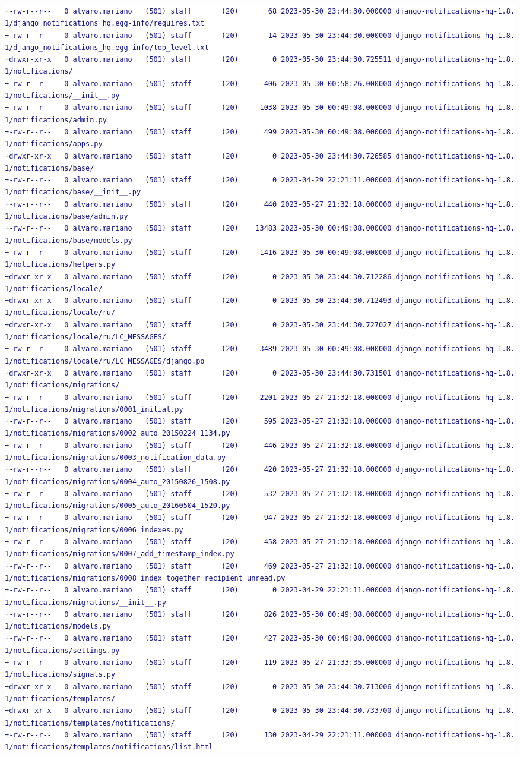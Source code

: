 ```diff
+-rw-r--r--   0 alvaro.mariano   (501) staff       (20)       68 2023-05-30 23:44:30.000000 django-notifications-hq-1.8.1/django_notifications_hq.egg-info/requires.txt
+-rw-r--r--   0 alvaro.mariano   (501) staff       (20)       14 2023-05-30 23:44:30.000000 django-notifications-hq-1.8.1/django_notifications_hq.egg-info/top_level.txt
+drwxr-xr-x   0 alvaro.mariano   (501) staff       (20)        0 2023-05-30 23:44:30.725511 django-notifications-hq-1.8.1/notifications/
+-rw-r--r--   0 alvaro.mariano   (501) staff       (20)      406 2023-05-30 00:58:26.000000 django-notifications-hq-1.8.1/notifications/__init__.py
+-rw-r--r--   0 alvaro.mariano   (501) staff       (20)     1038 2023-05-30 00:49:08.000000 django-notifications-hq-1.8.1/notifications/admin.py
+-rw-r--r--   0 alvaro.mariano   (501) staff       (20)      499 2023-05-30 00:49:08.000000 django-notifications-hq-1.8.1/notifications/apps.py
+drwxr-xr-x   0 alvaro.mariano   (501) staff       (20)        0 2023-05-30 23:44:30.726585 django-notifications-hq-1.8.1/notifications/base/
+-rw-r--r--   0 alvaro.mariano   (501) staff       (20)        0 2023-04-29 22:21:11.000000 django-notifications-hq-1.8.1/notifications/base/__init__.py
+-rw-r--r--   0 alvaro.mariano   (501) staff       (20)      440 2023-05-27 21:32:18.000000 django-notifications-hq-1.8.1/notifications/base/admin.py
+-rw-r--r--   0 alvaro.mariano   (501) staff       (20)    13483 2023-05-30 00:49:08.000000 django-notifications-hq-1.8.1/notifications/base/models.py
+-rw-r--r--   0 alvaro.mariano   (501) staff       (20)     1416 2023-05-30 00:49:08.000000 django-notifications-hq-1.8.1/notifications/helpers.py
+drwxr-xr-x   0 alvaro.mariano   (501) staff       (20)        0 2023-05-30 23:44:30.712286 django-notifications-hq-1.8.1/notifications/locale/
+drwxr-xr-x   0 alvaro.mariano   (501) staff       (20)        0 2023-05-30 23:44:30.712493 django-notifications-hq-1.8.1/notifications/locale/ru/
+drwxr-xr-x   0 alvaro.mariano   (501) staff       (20)        0 2023-05-30 23:44:30.727027 django-notifications-hq-1.8.1/notifications/locale/ru/LC_MESSAGES/
+-rw-r--r--   0 alvaro.mariano   (501) staff       (20)     3489 2023-05-30 00:49:08.000000 django-notifications-hq-1.8.1/notifications/locale/ru/LC_MESSAGES/django.po
+drwxr-xr-x   0 alvaro.mariano   (501) staff       (20)        0 2023-05-30 23:44:30.731501 django-notifications-hq-1.8.1/notifications/migrations/
+-rw-r--r--   0 alvaro.mariano   (501) staff       (20)     2201 2023-05-27 21:32:18.000000 django-notifications-hq-1.8.1/notifications/migrations/0001_initial.py
+-rw-r--r--   0 alvaro.mariano   (501) staff       (20)      595 2023-05-27 21:32:18.000000 django-notifications-hq-1.8.1/notifications/migrations/0002_auto_20150224_1134.py
+-rw-r--r--   0 alvaro.mariano   (501) staff       (20)      446 2023-05-27 21:32:18.000000 django-notifications-hq-1.8.1/notifications/migrations/0003_notification_data.py
+-rw-r--r--   0 alvaro.mariano   (501) staff       (20)      420 2023-05-27 21:32:18.000000 django-notifications-hq-1.8.1/notifications/migrations/0004_auto_20150826_1508.py
+-rw-r--r--   0 alvaro.mariano   (501) staff       (20)      532 2023-05-27 21:32:18.000000 django-notifications-hq-1.8.1/notifications/migrations/0005_auto_20160504_1520.py
+-rw-r--r--   0 alvaro.mariano   (501) staff       (20)      947 2023-05-27 21:32:18.000000 django-notifications-hq-1.8.1/notifications/migrations/0006_indexes.py
+-rw-r--r--   0 alvaro.mariano   (501) staff       (20)      458 2023-05-27 21:32:18.000000 django-notifications-hq-1.8.1/notifications/migrations/0007_add_timestamp_index.py
+-rw-r--r--   0 alvaro.mariano   (501) staff       (20)      469 2023-05-27 21:32:18.000000 django-notifications-hq-1.8.1/notifications/migrations/0008_index_together_recipient_unread.py
+-rw-r--r--   0 alvaro.mariano   (501) staff       (20)        0 2023-04-29 22:21:11.000000 django-notifications-hq-1.8.1/notifications/migrations/__init__.py
+-rw-r--r--   0 alvaro.mariano   (501) staff       (20)      826 2023-05-30 00:49:08.000000 django-notifications-hq-1.8.1/notifications/models.py
+-rw-r--r--   0 alvaro.mariano   (501) staff       (20)      427 2023-05-30 00:49:08.000000 django-notifications-hq-1.8.1/notifications/settings.py
+-rw-r--r--   0 alvaro.mariano   (501) staff       (20)      119 2023-05-27 21:33:35.000000 django-notifications-hq-1.8.1/notifications/signals.py
+drwxr-xr-x   0 alvaro.mariano   (501) staff       (20)        0 2023-05-30 23:44:30.713006 django-notifications-hq-1.8.1/notifications/templates/
+drwxr-xr-x   0 alvaro.mariano   (501) staff       (20)        0 2023-05-30 23:44:30.733700 django-notifications-hq-1.8.1/notifications/templates/notifications/
+-rw-r--r--   0 alvaro.mariano   (501) staff       (20)      130 2023-04-29 22:21:11.000000 django-notifications-hq-1.8.1/notifications/templates/notifications/list.html
```
